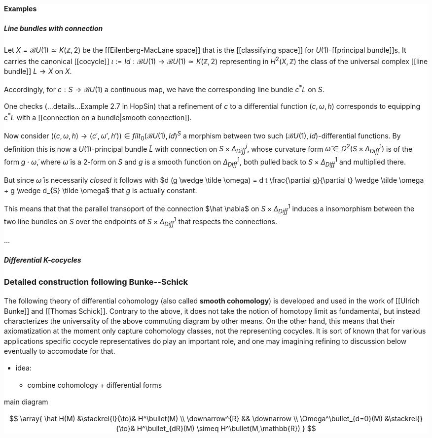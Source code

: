 #### Examples

##### Line bundles with connection


Let $X = \mathcal{B} U(1) \simeq K(\mathbb{Z},2)$ be the [[Eilenberg-MacLane space]] that is the [[classifying space]] for $U(1)$-[[principal bundle]]s. It carries the canonical [[cocycle]] $\iota := Id : \mathcal{B}U(1) \to \mathcal{B}U(1) \simeq K(\mathbb{Z},2)$ representing in $H^2(X,\mathbb{Z})$ the class of the universal complex [[line bundle]] $L \to X$ on $X$.

Accordingly, for $c : S\to \mathcal{B}U(1)$ a continuous map, we have the corresponding line bundle $c^* L$ on $S$. 

One checks (...details...Example 2.7 in HopSin) that a refinement of $c$ to a differential function $(c,\omega,h)$ corresponds to equipping $c^* L$ with a [[connection on a bundle|smooth connection]].

Now consider $((c,\omega,h) \to (c',\omega', h')) \in filt_0  (\mathcal{B}U(1),Id)^S$ a morphism between two such $(\mathcal{B}U(1),Id)$-differential functions. By definition this is now a $U(1)$-principal bundle $\hat L$ with connection on $S \times \Delta^i_{Diff}$, whose curvature form $\hat \omega \in \Omega^2(S \times \Delta^1_{Diff})$ is of the form $g \cdot \tilde \omega$, where $\tilde \omega$ is a 2-form on $S$ and $g$ is a smooth function on $\Delta^1_{Diff}$, both pulled back to $S \times \Delta^1_{Diff}$ and multiplied there.

But since $\hat \omega$ is necessarily _closed_ it follows with $d (g \wedge \tilde \omega) = d t \frac{\partial g}{\partial t} \wedge \tilde \omega + g \wedge d_{S} \tilde \omega$ that $g$ is actually constant. 

This means that that the parallel transoport of the connection $\hat \nabla$ on $S \times \Delta^1_{Diff}$ induces a insomorphism between the two line bundles on $S$ over the endpoints of $S \times \Delta^1_{Diff}$ that respects the connections. 

...

##### Differential K-cocycles


### Detailed construction following Bunke--Schick

The following theory of differential cohomology
(also called **smooth cohomology**) is developed and used
in the work of [[Ulrich Bunke]] and [[Thomas Schick]]. Contrary to the above, it does not take the notion of homotopy limit as fundamental, but instead characterizes the universality of the above commuting diagram by other means. On the other hand, this means that their axiomatization at the moment only capture cohomology classes, not the representing cocycles. It is sort of known that for various applications specific cocycle representatives do play an important role, and one may imagining refining to discussion below eventually to accomodate for that.

* idea:

  * combine cohomology + differential forms
  
main diagram


$$
  \array{
    \hat H(M) &\stackrel{I}{\to}& H^\bullet(M)
    \\
    \downarrow^{R} && \downarrow
    \\
    \Omega^\bullet_{d=0}(M)
    &\stackrel{}{\to}&
    H^\bullet_{dR}(M)
    \simeq H^\bullet(M,\mathbb{R})
  }
$$
